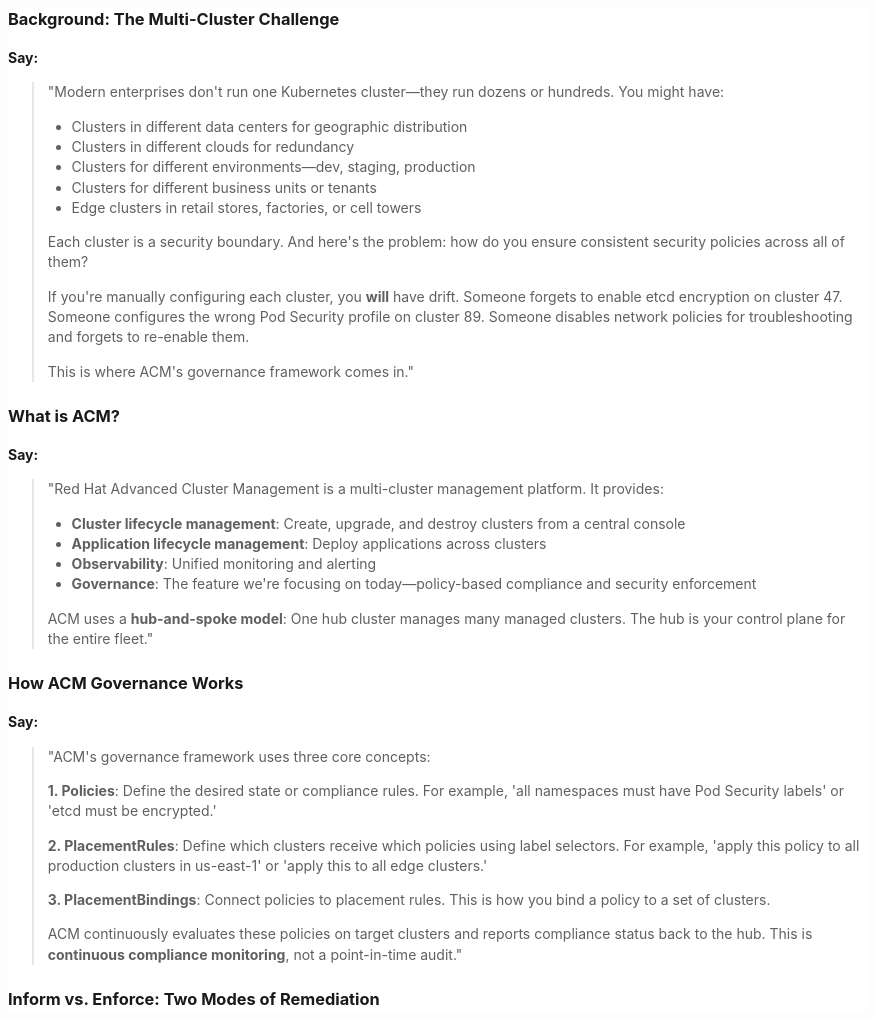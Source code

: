 ### Background: The Multi-Cluster Challenge

**Say:**
> "Modern enterprises don't run one Kubernetes cluster—they run dozens or hundreds. You might have:
> - Clusters in different data centers for geographic distribution
> - Clusters in different clouds for redundancy
> - Clusters for different environments—dev, staging, production
> - Clusters for different business units or tenants
> - Edge clusters in retail stores, factories, or cell towers
>
> Each cluster is a security boundary. And here's the problem: how do you ensure consistent security policies across all of them?
>
> If you're manually configuring each cluster, you **will** have drift. Someone forgets to enable etcd encryption on cluster 47. Someone configures the wrong Pod Security profile on cluster 89. Someone disables network policies for troubleshooting and forgets to re-enable them.
>
> This is where ACM's governance framework comes in."

### What is ACM?

**Say:**
> "Red Hat Advanced Cluster Management is a multi-cluster management platform. It provides:
> - **Cluster lifecycle management**: Create, upgrade, and destroy clusters from a central console
> - **Application lifecycle management**: Deploy applications across clusters
> - **Observability**: Unified monitoring and alerting
> - **Governance**: The feature we're focusing on today—policy-based compliance and security enforcement
>
> ACM uses a **hub-and-spoke model**: One hub cluster manages many managed clusters. The hub is your control plane for the entire fleet."

### How ACM Governance Works

**Say:**
> "ACM's governance framework uses three core concepts:
>
> **1. Policies**: Define the desired state or compliance rules. For example, 'all namespaces must have Pod Security labels' or 'etcd must be encrypted.'
>
> **2. PlacementRules**: Define which clusters receive which policies using label selectors. For example, 'apply this policy to all production clusters in us-east-1' or 'apply this to all edge clusters.'
>
> **3. PlacementBindings**: Connect policies to placement rules. This is how you bind a policy to a set of clusters.
>
> ACM continuously evaluates these policies on target clusters and reports compliance status back to the hub. This is **continuous compliance monitoring**, not a point-in-time audit."

### Inform vs. Enforce: Two Modes of Remediation

